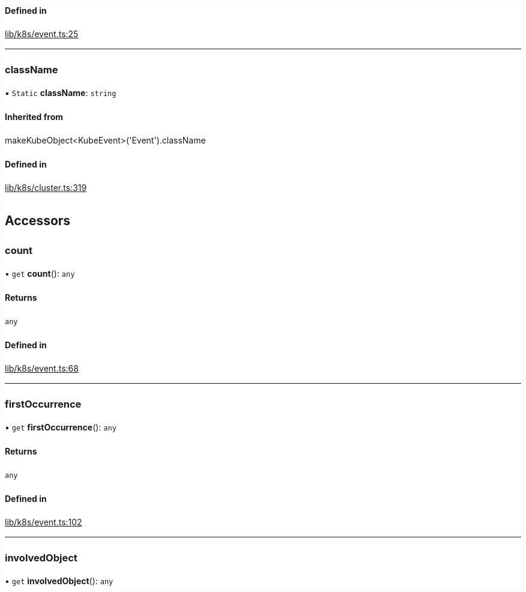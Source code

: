 #### Defined in

[lib/k8s/event.ts:25](https://github.com/headlamp-k8s/headlamp/blob/072d2509b/frontend/src/lib/k8s/event.ts#L25)

___

### className

▪ `Static` **className**: `string`

#### Inherited from

makeKubeObject<KubeEvent\>('Event').className

#### Defined in

[lib/k8s/cluster.ts:319](https://github.com/headlamp-k8s/headlamp/blob/072d2509b/frontend/src/lib/k8s/cluster.ts#L319)

## Accessors

### count

• `get` **count**(): `any`

#### Returns

`any`

#### Defined in

[lib/k8s/event.ts:68](https://github.com/headlamp-k8s/headlamp/blob/072d2509b/frontend/src/lib/k8s/event.ts#L68)

___

### firstOccurrence

• `get` **firstOccurrence**(): `any`

#### Returns

`any`

#### Defined in

[lib/k8s/event.ts:102](https://github.com/headlamp-k8s/headlamp/blob/072d2509b/frontend/src/lib/k8s/event.ts#L102)

___

### involvedObject

• `get` **involvedObject**(): `any`
